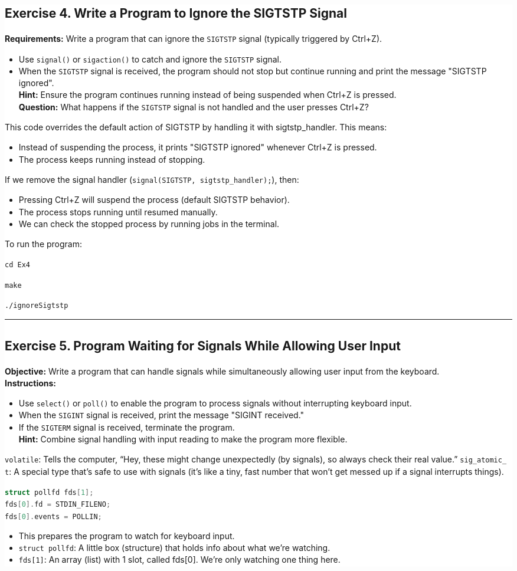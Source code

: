 
## Exercise 4. Write a Program to Ignore the SIGTSTP Signal
**Requirements:** Write a program that can ignore the `SIGTSTP` signal (typically triggered by Ctrl+Z).  
- Use `signal()` or `sigaction()` to catch and ignore the `SIGTSTP` signal.  
- When the `SIGTSTP` signal is received, the program should not stop but continue running and print the message "SIGTSTP ignored".  
**Hint:** Ensure the program continues running instead of being suspended when Ctrl+Z is pressed.  
**Question:** What happens if the `SIGTSTP` signal is not handled and the user presses Ctrl+Z?

This code overrides the default action of SIGTSTP by handling it with sigtstp_handler. This means:
- Instead of suspending the process, it prints "SIGTSTP ignored" whenever Ctrl+Z is pressed.
- The process keeps running instead of stopping.

If we remove the signal handler (`signal(SIGTSTP, sigtstp_handler);`), then:
- Pressing Ctrl+Z will suspend the process (default SIGTSTP behavior).
- The process stops running until resumed manually.
- We can check the stopped process by running jobs in the terminal.

To run the program:
```
cd Ex4
```
```
make
```
```
./ignoreSigtstp
```

---

## Exercise 5. Program Waiting for Signals While Allowing User Input
**Objective:** Write a program that can handle signals while simultaneously allowing user input from the keyboard.  
**Instructions:**  
- Use `select()` or `poll()` to enable the program to process signals without interrupting keyboard input.  
- When the `SIGINT` signal is received, print the message "SIGINT received."  
- If the `SIGTERM` signal is received, terminate the program.  
**Hint:** Combine signal handling with input reading to make the program more flexible.

`volatile`: Tells the computer, “Hey, these might change unexpectedly (by signals), so always check their real value.”
`sig_atomic_t`: A special type that’s safe to use with signals (it’s like a tiny, fast number that won’t get messed up if a signal interrupts things).

```c
struct pollfd fds[1];
fds[0].fd = STDIN_FILENO;
fds[0].events = POLLIN;
```
- This prepares the program to watch for keyboard input.
- `struct pollfd`: A little box (structure) that holds info about what we’re watching.
- `fds[1]`: An array (list) with 1 slot, called fds[0]. We’re only watching one thing here.
